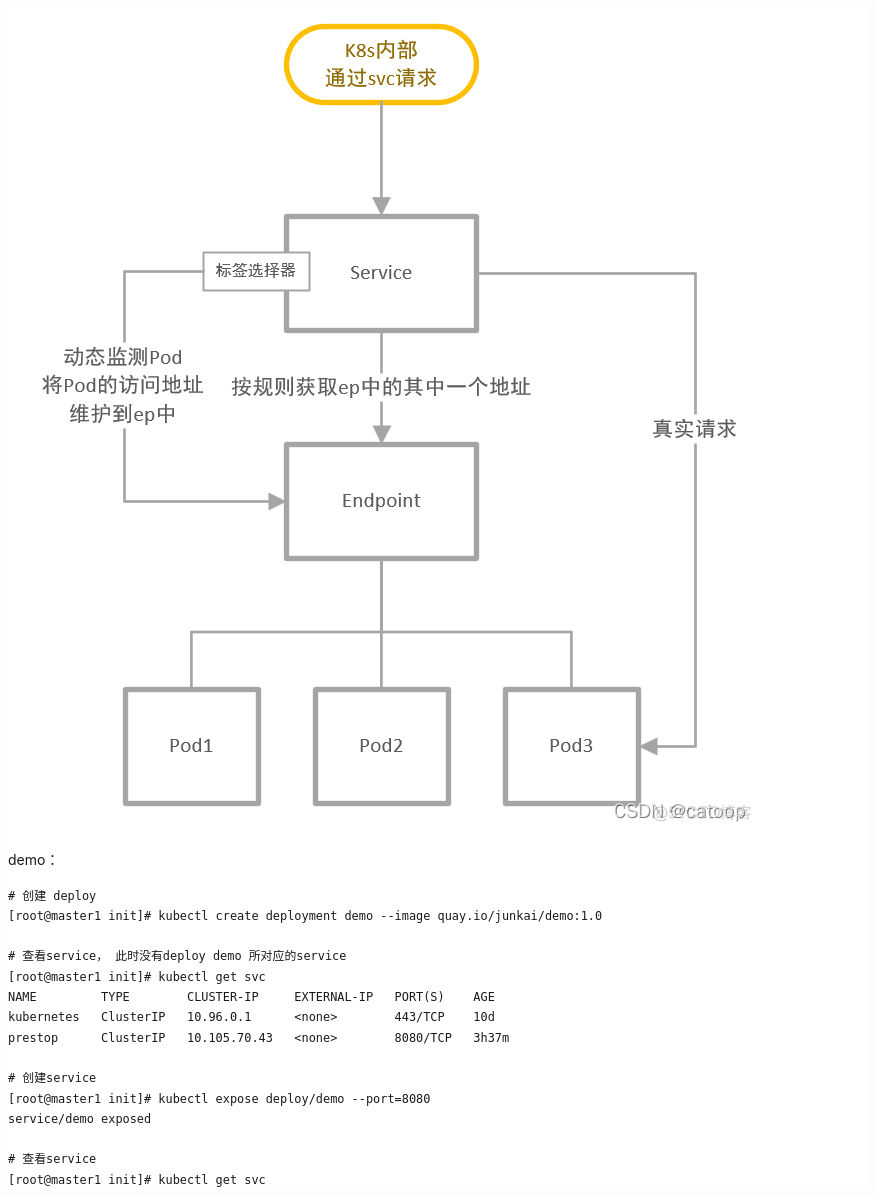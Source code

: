![service](./day3-kubernetes-ops-part1.assets/service2.png)







demo：

```
# 创建 deploy 
[root@master1 init]# kubectl create deployment demo --image quay.io/junkai/demo:1.0

# 查看service， 此时没有deploy demo 所对应的service
[root@master1 init]# kubectl get svc
NAME         TYPE        CLUSTER-IP     EXTERNAL-IP   PORT(S)    AGE
kubernetes   ClusterIP   10.96.0.1      <none>        443/TCP    10d
prestop      ClusterIP   10.105.70.43   <none>        8080/TCP   3h37m

# 创建service 
[root@master1 init]# kubectl expose deploy/demo --port=8080
service/demo exposed

# 查看service 
[root@master1 init]# kubectl get svc
```
